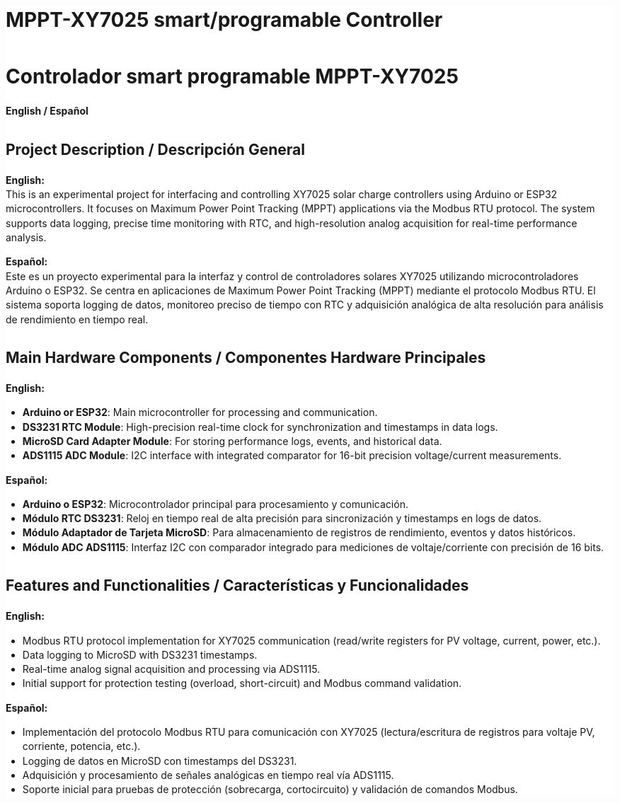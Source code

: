 # MPPT-XY7025 smart/programable Controller
# Controlador smart programable MPPT-XY7025

**English / Español**

## Project Description / Descripción General
**English:**  
This is an experimental project for interfacing and controlling XY7025 solar charge controllers using Arduino or ESP32 microcontrollers. It focuses on Maximum Power Point Tracking (MPPT) applications via the Modbus RTU protocol. The system supports data logging, precise time monitoring with RTC, and high-resolution analog acquisition for real-time performance analysis.

**Español:**  
Este es un proyecto experimental para la interfaz y control de controladores solares XY7025 utilizando microcontroladores Arduino o ESP32. Se centra en aplicaciones de Maximum Power Point Tracking (MPPT) mediante el protocolo Modbus RTU. El sistema soporta logging de datos, monitoreo preciso de tiempo con RTC y adquisición analógica de alta resolución para análisis de rendimiento en tiempo real.

## Main Hardware Components / Componentes Hardware Principales
**English:**  
- **Arduino or ESP32**: Main microcontroller for processing and communication.  
- **DS3231 RTC Module**: High-precision real-time clock for synchronization and timestamps in data logs.  
- **MicroSD Card Adapter Module**: For storing performance logs, events, and historical data.  
- **ADS1115 ADC Module**: I2C interface with integrated comparator for 16-bit precision voltage/current measurements.

**Español:**  
- **Arduino o ESP32**: Microcontrolador principal para procesamiento y comunicación.  
- **Módulo RTC DS3231**: Reloj en tiempo real de alta precisión para sincronización y timestamps en logs de datos.  
- **Módulo Adaptador de Tarjeta MicroSD**: Para almacenamiento de registros de rendimiento, eventos y datos históricos.  
- **Módulo ADC ADS1115**: Interfaz I2C con comparador integrado para mediciones de voltaje/corriente con precisión de 16 bits.

## Features and Functionalities / Características y Funcionalidades
**English:**  
- Modbus RTU protocol implementation for XY7025 communication (read/write registers for PV voltage, current, power, etc.).  
- Data logging to MicroSD with DS3231 timestamps.  
- Real-time analog signal acquisition and processing via ADS1115.  
- Initial support for protection testing (overload, short-circuit) and Modbus command validation.

**Español:**  
- Implementación del protocolo Modbus RTU para comunicación con XY7025 (lectura/escritura de registros para voltaje PV, corriente, potencia, etc.).  
- Logging de datos en MicroSD con timestamps del DS3231.  
- Adquisición y procesamiento de señales analógicas en tiempo real vía ADS1115.  
- Soporte inicial para pruebas de protección (sobrecarga, cortocircuito) y validación de comandos Modbus.
